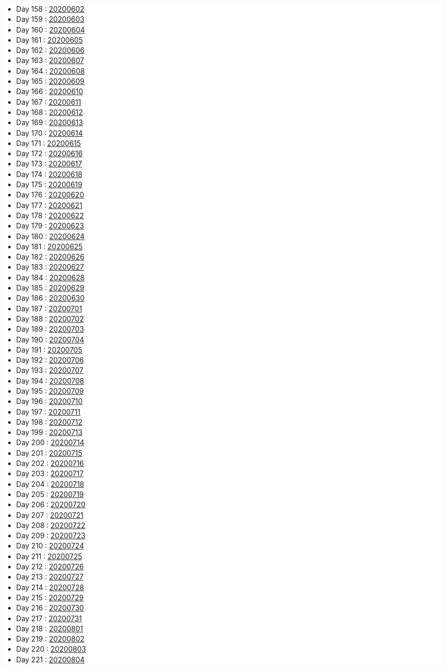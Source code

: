 * Day 158 : [20200602](.\20200602.html) 
* Day 159 : [20200603](.\20200603.html) 
* Day 160 : [20200604](.\20200604.html) 
* Day 161 : [20200605](.\20200605.html) 
* Day 162 : [20200606](.\20200606.html) 
* Day 163 : [20200607](.\20200607.html) 
* Day 164 : [20200608](.\20200608.html) 
* Day 165 : [20200609](.\20200609.html) 
* Day 166 : [20200610](.\20200610.html) 
* Day 167 : [20200611](.\20200611.html) 
* Day 168 : [20200612](.\20200612.html) 
* Day 169 : [20200613](.\20200613.html) 
* Day 170 : [20200614](.\20200614.html) 
* Day 171 : [20200615](.\20200615.html) 
* Day 172 : [20200616](.\20200616.html) 
* Day 173 : [20200617](.\20200617.html) 
* Day 174 : [20200618](.\20200618.html) 
* Day 175 : [20200619](.\20200619.html) 
* Day 176 : [20200620](.\20200620.html) 
* Day 177 : [20200621](.\20200621.html) 
* Day 178 : [20200622](.\20200622.html) 
* Day 179 : [20200623](.\20200623.html) 
* Day 180 : [20200624](.\20200624.html) 
* Day 181 : [20200625](.\20200625.html) 
* Day 182 : [20200626](.\20200626.html) 
* Day 183 : [20200627](.\20200627.html) 
* Day 184 : [20200628](.\20200628.html) 
* Day 185 : [20200629](.\20200629.html) 
* Day 186 : [20200630](.\20200630.html) 
* Day 187 : [20200701](.\20200701.html) 
* Day 188 : [20200702](.\20200702.html) 
* Day 189 : [20200703](.\20200703.html) 
* Day 190 : [20200704](.\20200704.html) 
* Day 191 : [20200705](.\20200705.html) 
* Day 192 : [20200706](.\20200706.html) 
* Day 193 : [20200707](.\20200707.html) 
* Day 194 : [20200708](.\20200708.html) 
* Day 195 : [20200709](.\20200709.html) 
* Day 196 : [20200710](.\20200710.html) 
* Day 197 : [20200711](.\20200711.html) 
* Day 198 : [20200712](.\20200712.html) 
* Day 199 : [20200713](.\20200713.html) 
* Day 200 : [20200714](.\20200714.html) 
* Day 201 : [20200715](.\20200715.html) 
* Day 202 : [20200716](.\20200716.html) 
* Day 203 : [20200717](.\20200717.html) 
* Day 204 : [20200718](.\20200718.html) 
* Day 205 : [20200719](.\20200719.html) 
* Day 206 : [20200720](.\20200720.html) 
* Day 207 : [20200721](.\20200721.html) 
* Day 208 : [20200722](.\20200722.html) 
* Day 209 : [20200723](.\20200723.html) 
* Day 210 : [20200724](.\20200724.html) 
* Day 211 : [20200725](.\20200725.html) 
* Day 212 : [20200726](.\20200726.html) 
* Day 213 : [20200727](.\20200727.html) 
* Day 214 : [20200728](.\20200728.html) 
* Day 215 : [20200729](.\20200729.html) 
* Day 216 : [20200730](.\20200730.html) 
* Day 217 : [20200731](.\20200731.html) 
* Day 218 : [20200801](.\20200801.html) 
* Day 219 : [20200802](.\20200802.html) 
* Day 220 : [20200803](.\20200803.html) 
* Day 221 : [20200804](.\20200804.html) 
